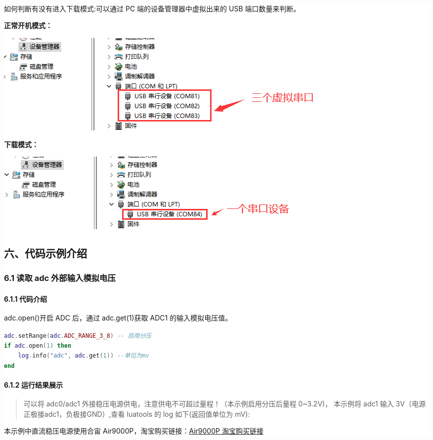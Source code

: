 如何判断有没有进入下载模式:可以通过 PC 端的设备管理器中虚拟出来的 USB 端口数量来判断。

**正常开机模式：**

![](image/G5zGbjkrXoRk4xxo1EtcY9o3n9d.png)

**下载模式：**

![](image/Q5kGbcHbzo3usHxRzJSchT8LnMc.png)

## 六、代码示例介绍

### 6.1 读取 adc 外部输入模拟电压

#### 6.1.1 代码介绍

adc.open()开启 ADC 后，通过 adc.get(1)获取 ADC1 的输入模拟电压值。

```lua
adc.setRange(adc.ADC_RANGE_3_8) -- 启用分压
if adc.open(1) then
    log.info("adc", adc.get(1)) --单位为mv
end
```

#### 6.1.2 运行结果展示

> 可以将 adc0/adc1 外接稳压电源供电，注意供电不可超过量程！（本示例启用分压后量程 0~3.2V)，
> 本示例将 adc1 输入 3V（电源正极接adc1，负极接GND）,查看 luatools 的 log 如下(返回值单位为 mV):

本示例中直流稳压电源使用合宙 Air9000P，淘宝购买链接：[Air9000P 淘宝购买链接](https://item.taobao.com/item.htm?id=820017234108&pisk=fZtD-X9JpE7XT4Vcd4jjSKL432u8cSs1uCEO6GCZz_55Xr3f6UXw6QMshipNsCARNCbsh1CNsCpwkYnKvK9ffGRi9DnLx3qMOCXV7OorQ9XF_EWBTxpffGlMuFtPhKOF04S5INkl4OXUbG7NguklBOCNbs7aaLWNa18R2J2WgWt-nwC3MeN3z0g9J6JVgKpv4XQ4lKfkPUKPnKCX3VZab3XcohBmhLJckFJCRndIjusvKUSPIhMUS1bH7nIy0boFPN8M_TTSsPfH7KLB2aeauLxGiw-VrJqyUK6w_NYStkBcDUbHmEM_aKRdieSXBJcvEwYlRT7zIrSrMzzUVpr1UAKz5P_VFTfLnXsAwY2cJLDoEygfuT6x9YDu5P_VFTfKEY4Q1ZW5HXC..&spm=a1z10.1-c-s.w4004-24087196161.6.255c1170QukeFS&skuId=5695681155123)
